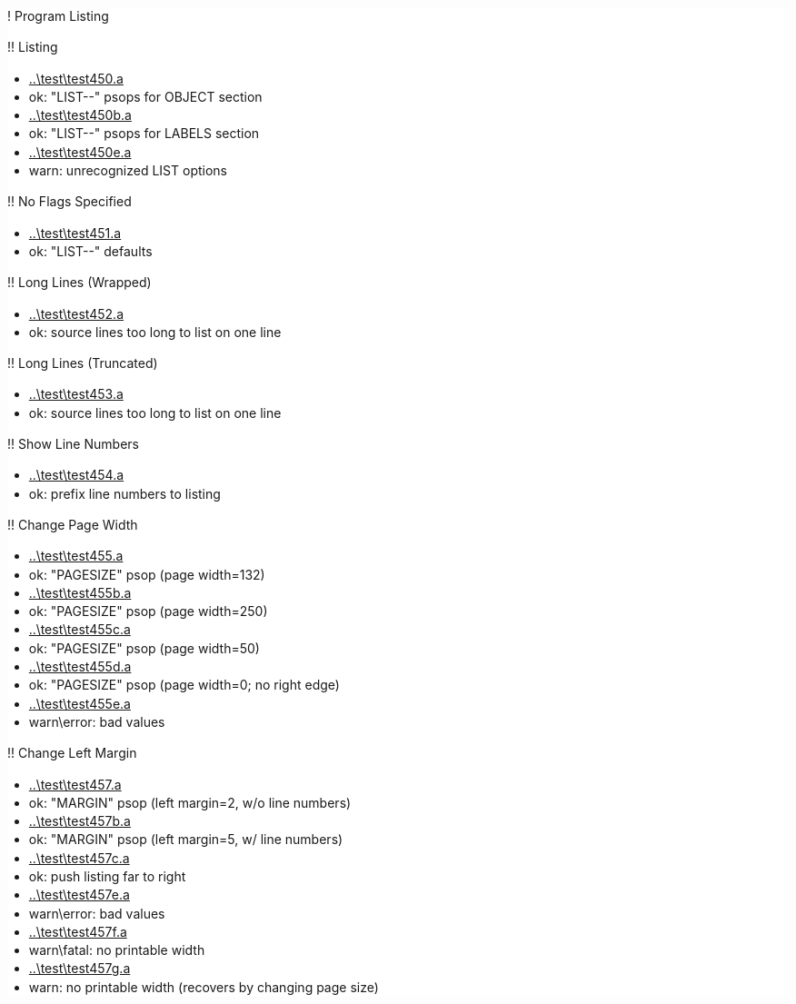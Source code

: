 
! Program Listing


!! Listing
- <A HREF="..\test\test450.a">..\test\test450.a</A>
- ok: "LIST--" psops for OBJECT section
- <A HREF="..\test\test450b.a">..\test\test450b.a</A>
- ok: "LIST--" psops for LABELS section
- <A HREF="..\test\test450e.a">..\test\test450e.a</A>
- warn: unrecognized LIST options


!! No Flags Specified
- <A HREF="..\test\test451.a">..\test\test451.a</A>
- ok: "LIST--" defaults


!! Long Lines (Wrapped)
- <A HREF="..\test\test452.a">..\test\test452.a</A>
- ok: source lines too long to list on one line


!! Long Lines (Truncated)
- <A HREF="..\test\test453.a">..\test\test453.a</A>
- ok: source lines too long to list on one line


!! Show Line Numbers
- <A HREF="..\test\test454.a">..\test\test454.a</A>
- ok: prefix line numbers to listing


!! Change Page Width
- <A HREF="..\test\test455.a">..\test\test455.a</A>
- ok: "PAGESIZE" psop (page width=132)
- <A HREF="..\test\test455b.a">..\test\test455b.a</A>
- ok: "PAGESIZE" psop (page width=250)
- <A HREF="..\test\test455c.a">..\test\test455c.a</A>
- ok: "PAGESIZE" psop (page width=50)
- <A HREF="..\test\test455d.a">..\test\test455d.a</A>
- ok: "PAGESIZE" psop (page width=0; no right edge)
- <A HREF="..\test\test455e.a">..\test\test455e.a</A>
- warn\error: bad values


!! Change Left Margin
- <A HREF="..\test\test457.a">..\test\test457.a</A>
- ok: "MARGIN" psop (left margin=2, w/o line numbers)
- <A HREF="..\test\test457b.a">..\test\test457b.a</A>
- ok: "MARGIN" psop (left margin=5, w/ line numbers)
- <A HREF="..\test\test457c.a">..\test\test457c.a</A>
- ok: push listing far to right
- <A HREF="..\test\test457e.a">..\test\test457e.a</A>
- warn\error: bad values
- <A HREF="..\test\test457f.a">..\test\test457f.a</A>
- warn\fatal: no printable width
- <A HREF="..\test\test457g.a">..\test\test457g.a</A>
- warn: no printable width (recovers by changing page size)
